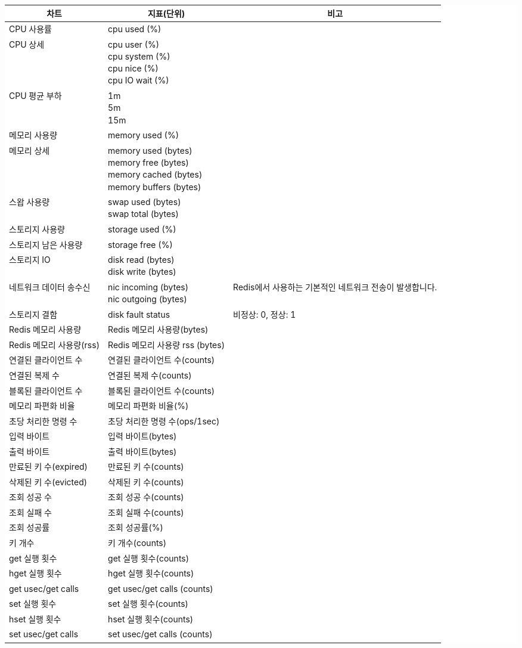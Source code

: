 | 차트                 | 지표(단위)                                                                                           | 비고                                |
|--------------------|--------------------------------------------------------------------------------------------------|-----------------------------------|
| CPU 사용률            | cpu used (%)                                                                                     |                                   |
| CPU 상세             | cpu user (%)<br/>cpu system (%)<br/>cpu nice (%)<br/>cpu IO wait (%)                             |                                   |
| CPU 평균 부하          | 1m<br/>5m<br/>15m                                                                                |                                   |
| 메모리 사용량            | memory used (%)                                                                                  |                                   |
| 메모리 상세             | memory used (bytes)<br/>memory free (bytes)<br/>memory cached (bytes)<br/>memory buffers (bytes) |                                   |
| 스왑 사용량             | swap used (bytes)<br> swap total (bytes)                                                         |                                   |
| 스토리지 사용량        | storage used (%)                                                                                 |                                   |
| 스토리지 남은 사용량     | storage free (%)                                                                                 |                                   |
| 스토리지 IO         | disk read (bytes)<br> disk write (bytes)                                                         |                                   |
| 네트워크 데이터 송수신       | nic incoming (bytes)<br> nic outgoing (bytes)                                                    | Redis에서 사용하는 기본적인 네트워크 전송이 발생합니다. |
| 스토리지 결함        | disk fault status                                                                                | 비정상: 0, 정상: 1                     |
| Redis 메모리 사용량      | Redis 메모리 사용량(bytes)                                                                            |                                   |
| Redis 메모리 사용량(rss) | Redis 메모리 사용량 rss (bytes)                                                                       |                                   |
| 연결된 클라이언트 수        | 연결된 클라이언트 수(counts)                                                                             |                                   |
| 연결된 복제 수           | 연결된 복제 수(counts)                                                                                |                                   |
| 블록된 클라이언트 수        | 블록된 클라이언트 수(counts)                                                                             |                                   |
| 메모리 파편화 비율         | 메모리 파편화 비율(%)                                                                                   |                                   |
| 초당 처리한 명령 수        | 초당 처리한 명령 수(ops/1sec)                                                                           |                                   |
| 입력 바이트             | 입력 바이트(bytes)                                                                                   |                                   |
| 출력 바이트             | 출력 바이트(bytes)                                                                                   |                                   |
| 만료된 키 수(expired)   | 만료된 키 수(counts)                                                                                 |                                   |
| 삭제된 키 수(evicted)   | 삭제된 키 수(counts)                                                                                 |                                   |
| 조회 성공 수            | 조회 성공 수(counts)                                                                                 |                                   |
| 조회 실패 수            | 조회 실패 수(counts)                                                                                 |                                   |
| 조회 성공률             | 조회 성공률(%)                                                                                       |                                   |
| 키 개수               | 키 개수(counts)                                                                                    |                                   |
| get 실행 횟수          | get 실행 횟수(counts)                                                                               |                                   |
| hget 실행 횟수         | hget 실행 횟수(counts)                                                                              |                                   |
| get usec/get calls | get usec/get calls (counts)                                                                      |                                   |
| set 실행 횟수          | set 실행 횟수(counts)                                                                               |                                   |
| hset 실행 횟수         | hset 실행 횟수(counts)                                                                              |                                   |
| set usec/get calls | set usec/get calls (counts)                                                                      |                                   |
